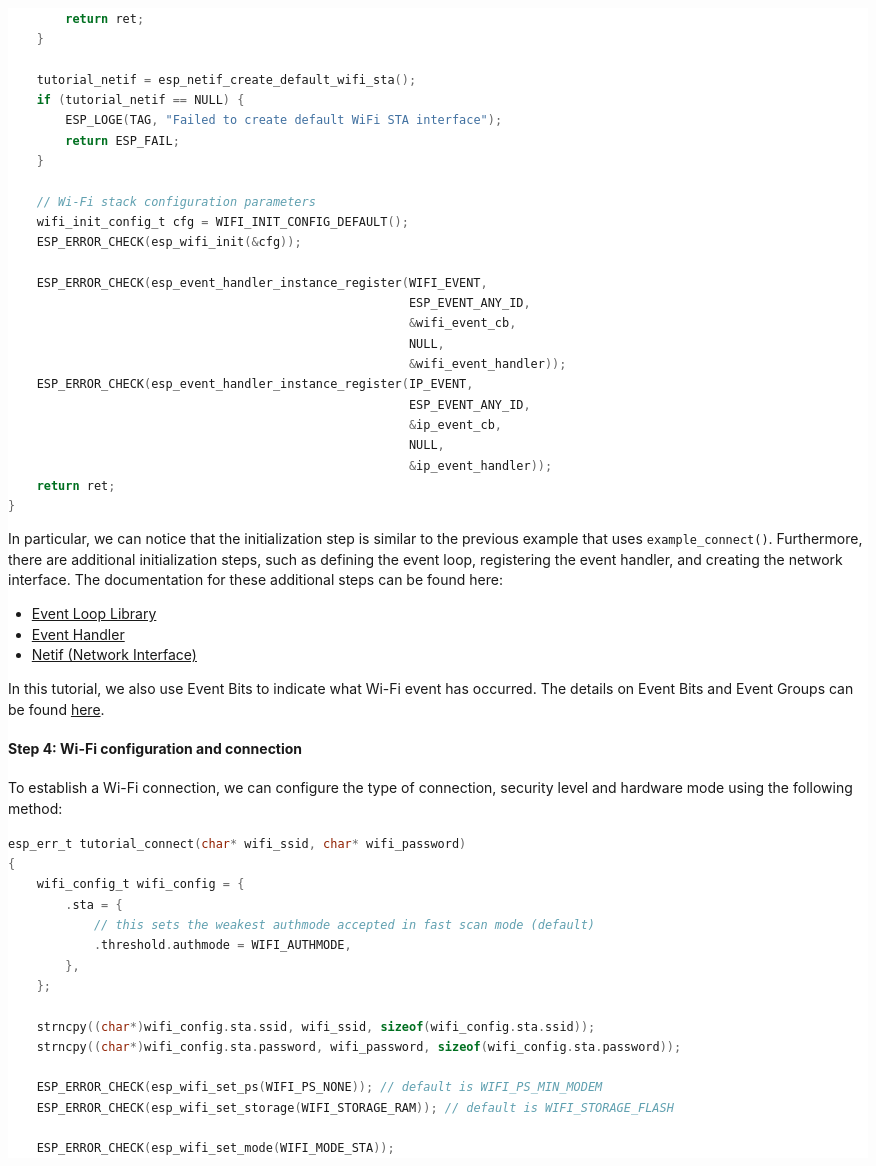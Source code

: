 ```c
        return ret;
    }

    tutorial_netif = esp_netif_create_default_wifi_sta();
    if (tutorial_netif == NULL) {
        ESP_LOGE(TAG, "Failed to create default WiFi STA interface");
        return ESP_FAIL;
    }

    // Wi-Fi stack configuration parameters
    wifi_init_config_t cfg = WIFI_INIT_CONFIG_DEFAULT();
    ESP_ERROR_CHECK(esp_wifi_init(&cfg));

    ESP_ERROR_CHECK(esp_event_handler_instance_register(WIFI_EVENT,
                                                        ESP_EVENT_ANY_ID,
                                                        &wifi_event_cb,
                                                        NULL,
                                                        &wifi_event_handler));
    ESP_ERROR_CHECK(esp_event_handler_instance_register(IP_EVENT,
                                                        ESP_EVENT_ANY_ID,
                                                        &ip_event_cb,
                                                        NULL,
                                                        &ip_event_handler));
    return ret;
}
```

In particular, we can notice that the initialization step is similar to the previous example that uses `example_connect()`. Furthermore, there are additional initialization steps, such as defining the event loop, registering the event handler, and creating the network interface. The documentation for these additional steps can be found here:
- [Event Loop Library](https://docs.espressif.com/projects/esp-idf/en/stable/esp32/api-reference/system/esp_event.html#event-loop-library)
- [Event Handler](https://docs.espressif.com/projects/esp-idf/en/stable/esp32/api-reference/system/esp_event.html#event-loop-library)
- [Netif (Network Interface)](https://docs.espressif.com/projects/esp-idf/en/v5.2.2/esp32/api-reference/network/esp_netif.html?highlight=netif_create_default#_CPPv433esp_netif_create_default_wifi_stav)

In this tutorial, we also use Event Bits to indicate what Wi-Fi event has occurred. The details on Event Bits and Event Groups can be found [here](https://docs.espressif.com/projects/esp-idf/en/v5.2.2/esp32/api-reference/system/freertos_idf.html?highlight=eventgroup#_CPPv417xEventGroupCreatev).

#### Step 4: Wi-Fi configuration and connection

To establish a Wi-Fi connection, we can configure the type of connection, security level and hardware mode using the following method:

```c
esp_err_t tutorial_connect(char* wifi_ssid, char* wifi_password)
{
    wifi_config_t wifi_config = {
        .sta = {
            // this sets the weakest authmode accepted in fast scan mode (default)
            .threshold.authmode = WIFI_AUTHMODE,
        },
    };

    strncpy((char*)wifi_config.sta.ssid, wifi_ssid, sizeof(wifi_config.sta.ssid));
    strncpy((char*)wifi_config.sta.password, wifi_password, sizeof(wifi_config.sta.password));

    ESP_ERROR_CHECK(esp_wifi_set_ps(WIFI_PS_NONE)); // default is WIFI_PS_MIN_MODEM
    ESP_ERROR_CHECK(esp_wifi_set_storage(WIFI_STORAGE_RAM)); // default is WIFI_STORAGE_FLASH

    ESP_ERROR_CHECK(esp_wifi_set_mode(WIFI_MODE_STA));
```